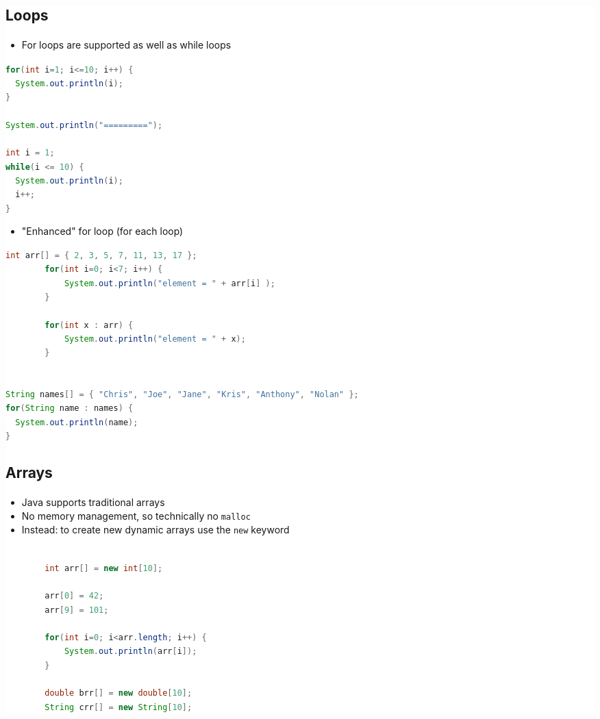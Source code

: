 ## Loops

* For loops are supported as well as while loops

```java
for(int i=1; i<=10; i++) {
  System.out.println(i);
}

System.out.println("=========");

int i = 1;
while(i <= 10) {
  System.out.println(i);			
  i++;
}
```

* "Enhanced" for loop (for each loop)

```java
int arr[] = { 2, 3, 5, 7, 11, 13, 17 };
		for(int i=0; i<7; i++) {
			System.out.println("element = " + arr[i] );
		}
		
		for(int x : arr) {
			System.out.println("element = " + x);
		}

    
String names[] = { "Chris", "Joe", "Jane", "Kris", "Anthony", "Nolan" };
for(String name : names) {
  System.out.println(name);
}
```

## Arrays

* Java supports traditional arrays
* No memory management, so technically no `malloc`
* Instead: to create new dynamic arrays use the `new` keyword

```java

		int arr[] = new int[10];
		
		arr[0] = 42;
		arr[9] = 101;
		
		for(int i=0; i<arr.length; i++) {
			System.out.println(arr[i]);
		}
		
		double brr[] = new double[10];
		String crr[] = new String[10];
```
